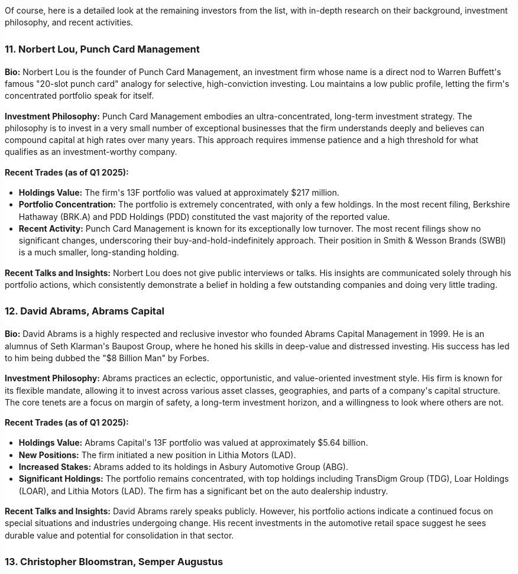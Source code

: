 Of course, here is a detailed look at the remaining investors from the list, with in-depth research on their background, investment philosophy, and recent activities.

### 11. Norbert Lou, Punch Card Management

**Bio:** Norbert Lou is the founder of Punch Card Management, an investment firm whose name is a direct nod to Warren Buffett's famous "20-slot punch card" analogy for selective, high-conviction investing. Lou maintains a low public profile, letting the firm's concentrated portfolio speak for itself.

**Investment Philosophy:** Punch Card Management embodies an ultra-concentrated, long-term investment strategy. The philosophy is to invest in a very small number of exceptional businesses that the firm understands deeply and believes can compound capital at high rates over many years. This approach requires immense patience and a high threshold for what qualifies as an investment-worthy company.

**Recent Trades (as of Q1 2025):**
*   **Holdings Value:** The firm's 13F portfolio was valued at approximately $217 million.
*   **Portfolio Concentration:** The portfolio is extremely concentrated, with only a few holdings. In the most recent filing, Berkshire Hathaway (BRK.A) and PDD Holdings (PDD) constituted the vast majority of the reported value.
*   **Recent Activity:** Punch Card Management is known for its exceptionally low turnover. The most recent filings show no significant changes, underscoring their buy-and-hold-indefinitely approach. Their position in Smith & Wesson Brands (SWBI) is a much smaller, long-standing holding.

**Recent Talks and Insights:** Norbert Lou does not give public interviews or talks. His insights are communicated solely through his portfolio actions, which consistently demonstrate a belief in holding a few outstanding companies and doing very little trading.

### 12. David Abrams, Abrams Capital

**Bio:** David Abrams is a highly respected and reclusive investor who founded Abrams Capital Management in 1999. He is an alumnus of Seth Klarman's Baupost Group, where he honed his skills in deep-value and distressed investing. His success has led to him being dubbed the "$8 Billion Man" by Forbes.

**Investment Philosophy:** Abrams practices an eclectic, opportunistic, and value-oriented investment style. His firm is known for its flexible mandate, allowing it to invest across various asset classes, geographies, and parts of a company's capital structure. The core tenets are a focus on margin of safety, a long-term investment horizon, and a willingness to look where others are not.

**Recent Trades (as of Q1 2025):**
*   **Holdings Value:** Abrams Capital's 13F portfolio was valued at approximately $5.64 billion.
*   **New Positions:** The firm initiated a new position in Lithia Motors (LAD).
*   **Increased Stakes:** Abrams added to its holdings in Asbury Automotive Group (ABG).
*   **Significant Holdings:** The portfolio remains concentrated, with top holdings including TransDigm Group (TDG), Loar Holdings (LOAR), and Lithia Motors (LAD). The firm has a significant bet on the auto dealership industry.

**Recent Talks and Insights:** David Abrams rarely speaks publicly. However, his portfolio actions indicate a continued focus on special situations and industries undergoing change. His recent investments in the automotive retail space suggest he sees durable value and potential for consolidation in that sector.

### 13. Christopher Bloomstran, Semper Augustus
